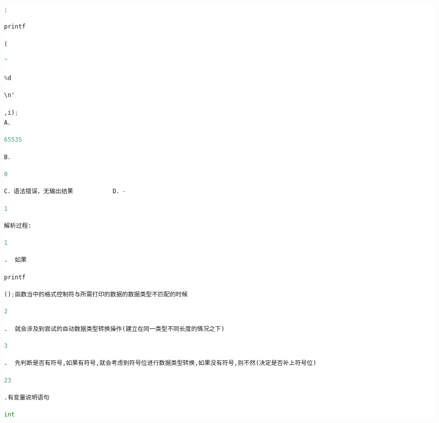 ```python
;
```
```python
printf
```
```python
(
```
```python
"
```
```python
%d
```
```python
\n"
```
```python
,i);
A．
```
```python
65535
```
```python
B．
```
```python
0
```
```python
C．语法错误，无输出结果           D．-
```
```python
1
```
```python
解析过程:
```
```python
1
```
```python
.  如果
```
```python
printf
```
```python
();函数当中的格式控制符与所需打印的数据的数据类型不匹配的时候
```
```python
2
```
```python
.  就会涉及到尝试的自动数据类型转换操作(建立在同一类型不同长度的情况之下)
```
```python
3
```
```python
.  先判断是否有符号,如果有符号,就会考虑到符号位进行数据类型转换,如果没有符号,则不然(决定是否补上符号位)
```
```python
23
```
```python
.有变量说明语句
```
```python
int
```